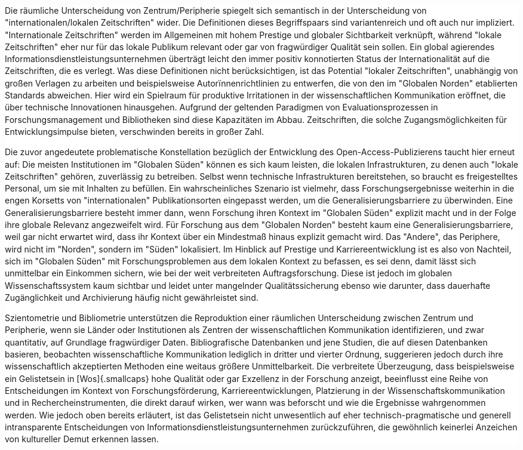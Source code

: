 Die räumliche Unterscheidung von Zentrum/Peripherie spiegelt sich
semantisch in der Unterscheidung von "internationalen/lokalen
Zeitschriften" wider. Die Definitionen dieses Begriffspaars sind
variantenreich und oft auch nur impliziert. "Internationale
Zeitschriften" werden im Allgemeinen mit hohem Prestige und globaler
Sichtbarkeit verknüpft, während "lokale Zeitschriften" eher nur für das
lokale Publikum relevant oder gar von fragwürdiger Qualität sein sollen.
Ein global agierendes Informationsdienstleistungsunternehmen überträgt
leicht den immer positiv konnotierten Status der Internationalität auf
die Zeitschriften, die es verlegt. Was diese Definitionen nicht
berücksichtigen, ist das Potential "lokaler Zeitschriften", unabhängig
von großen Verlagen zu arbeiten und beispielsweise Autorïnnenrichtlinien
zu entwerfen, die von den im "Globalen Norden" etablierten Standards
abweichen. Hier wird ein Spielraum für produktive Irritationen in der
wissenschaftlichen Kommunikation eröffnet, die über technische
Innovationen hinausgehen. Aufgrund der geltenden Paradigmen von
Evaluationsprozessen in Forschungsmanagement und Bibliotheken sind diese
Kapazitäten im Abbau. Zeitschriften, die solche Zugangsmöglichkeiten für
Entwicklungsimpulse bieten, verschwinden bereits in großer Zahl.

Die zuvor angedeutete problematische Konstellation bezüglich der
Entwicklung des Open-Access-Publizierens taucht hier erneut auf: Die
meisten Institutionen im "Globalen Süden" können es sich kaum leisten,
die lokalen Infrastrukturen, zu denen auch "lokale Zeitschriften"
gehören, zuverlässig zu betreiben. Selbst wenn technische
Infrastrukturen bereitstehen, so braucht es freigestelltes Personal, um
sie mit Inhalten zu befüllen. Ein wahrscheinliches Szenario ist
vielmehr, dass Forschungsergebnisse weiterhin in die engen Korsetts von
"internationalen" Publikationsorten eingepasst werden, um die
Generalisierungsbarriere zu überwinden. Eine Generalisierungsbarriere
besteht immer dann, wenn Forschung ihren Kontext im "Globalen Süden"
explizit macht und in der Folge ihre globale Relevanz angezweifelt wird.
Für Forschung aus dem "Globalen Norden" besteht kaum eine
Generalisierungsbarriere, weil gar nicht erwartet wird, dass ihr Kontext
über ein Mindestmaß hinaus explizit gemacht wird. Das "Andere", das
Periphere, wird nicht im "Norden", sondern im "Süden" lokalisiert. Im
Hinblick auf Prestige und Karriereentwicklung ist es also von Nachteil,
sich im "Globalen Süden" mit Forschungsproblemen aus dem lokalen Kontext
zu befassen, es sei denn, damit lässt sich unmittelbar ein Einkommen
sichern, wie bei der weit verbreiteten Auftragsforschung. Diese ist
jedoch im globalen Wissenschaftssystem kaum sichtbar und leidet unter
mangelnder Qualitätssicherung ebenso wie darunter, dass dauerhafte
Zugänglichkeit und Archivierung häufig nicht gewährleistet sind.

Szientometrie und Bibliometrie unterstützen die Reproduktion einer
räumlichen Unterscheidung zwischen Zentrum und Peripherie, wenn sie
Länder oder Institutionen als Zentren der wissenschaftlichen
Kommunikation identifizieren, und zwar quantitativ, auf Grundlage
fragwürdiger Daten. Bibliografische Datenbanken und jene Studien, die
auf diesen Datenbanken basieren, beobachten wissenschaftliche
Kommunikation lediglich in dritter und vierter Ordnung, suggerieren
jedoch durch ihre wissenschaftlich akzeptierten Methoden eine weitaus
größere Unmittelbarkeit. Die verbreitete Überzeugung, dass
beispielsweise ein Gelistetsein in [Wos]{.smallcaps} hohe Qualität oder
gar Exzellenz in der Forschung anzeigt, beeinflusst eine Reihe von
Entscheidungen im Kontext von Forschungsförderung,
Karriereentwicklungen, Platzierung in der Wissenschaftskommunikation und
in Rechercheinstrumenten, die direkt darauf wirken, wer wann was
beforscht und wie die Ergebnisse wahrgenommen werden. Wie jedoch oben
bereits erläutert, ist das Gelistetsein nicht unwesentlich auf eher
technisch-pragmatische und generell intransparente Entscheidungen von
Informationsdienstleistungsunternehmen zurückzuführen, die gewöhnlich
keinerlei Anzeichen von kultureller Demut erkennen lassen.

